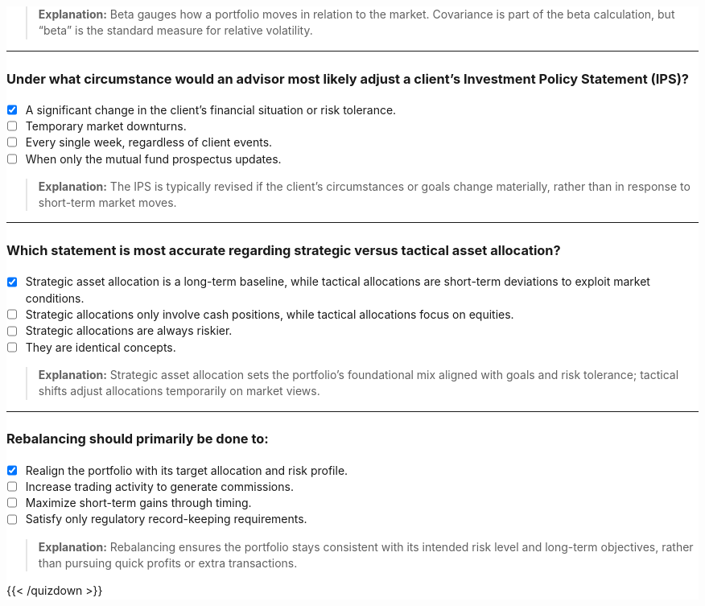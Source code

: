 > **Explanation:** Beta gauges how a portfolio moves in relation to the market. Covariance is part of the beta calculation, but “beta” is the standard measure for relative volatility.

---

### Under what circumstance would an advisor most likely adjust a client’s Investment Policy Statement (IPS)?

- [x] A significant change in the client’s financial situation or risk tolerance.  
- [ ] Temporary market downturns.  
- [ ] Every single week, regardless of client events.  
- [ ] When only the mutual fund prospectus updates.  

> **Explanation:** The IPS is typically revised if the client’s circumstances or goals change materially, rather than in response to short-term market moves.

---

### Which statement is most accurate regarding strategic versus tactical asset allocation?

- [x] Strategic asset allocation is a long-term baseline, while tactical allocations are short-term deviations to exploit market conditions.  
- [ ] Strategic allocations only involve cash positions, while tactical allocations focus on equities.  
- [ ] Strategic allocations are always riskier.  
- [ ] They are identical concepts.  

> **Explanation:** Strategic asset allocation sets the portfolio’s foundational mix aligned with goals and risk tolerance; tactical shifts adjust allocations temporarily on market views.

---

### Rebalancing should primarily be done to:

- [x] Realign the portfolio with its target allocation and risk profile.  
- [ ] Increase trading activity to generate commissions.  
- [ ] Maximize short-term gains through timing.  
- [ ] Satisfy only regulatory record-keeping requirements.  

> **Explanation:** Rebalancing ensures the portfolio stays consistent with its intended risk level and long-term objectives, rather than pursuing quick profits or extra transactions.

{{< /quizdown >}}
